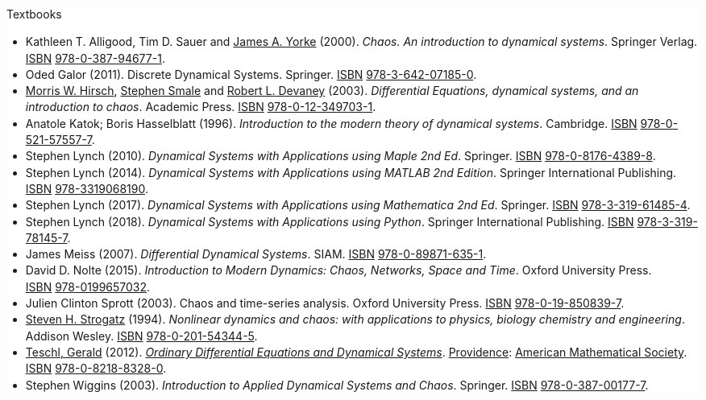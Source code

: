 Textbooks

-   Kathleen T. Alligood, Tim D. Sauer and [James A. Yorke](https://en.wikipedia.org/wiki/James_A._Yorke "James A. Yorke") (2000). _Chaos. An introduction to dynamical systems_. Springer Verlag. [ISBN](https://en.wikipedia.org/wiki/ISBN_(identifier) "ISBN (identifier)") [978-0-387-94677-1](https://en.wikipedia.org/wiki/Special:BookSources/978-0-387-94677-1 "Special:BookSources/978-0-387-94677-1").
-   Oded Galor (2011). Discrete Dynamical Systems. Springer. [ISBN](https://en.wikipedia.org/wiki/ISBN_(identifier) "ISBN (identifier)") [978-3-642-07185-0](https://en.wikipedia.org/wiki/Special:BookSources/978-3-642-07185-0 "Special:BookSources/978-3-642-07185-0").
-   [Morris W. Hirsch](https://en.wikipedia.org/wiki/Morris_Hirsch "Morris Hirsch"), [Stephen Smale](https://en.wikipedia.org/wiki/Stephen_Smale "Stephen Smale") and [Robert L. Devaney](https://en.wikipedia.org/wiki/Robert_L._Devaney "Robert L. Devaney") (2003). _Differential Equations, dynamical systems, and an introduction to chaos_. Academic Press. [ISBN](https://en.wikipedia.org/wiki/ISBN_(identifier) "ISBN (identifier)") [978-0-12-349703-1](https://en.wikipedia.org/wiki/Special:BookSources/978-0-12-349703-1 "Special:BookSources/978-0-12-349703-1").
-   Anatole Katok; Boris Hasselblatt (1996). _Introduction to the modern theory of dynamical systems_. Cambridge. [ISBN](https://en.wikipedia.org/wiki/ISBN_(identifier) "ISBN (identifier)") [978-0-521-57557-7](https://en.wikipedia.org/wiki/Special:BookSources/978-0-521-57557-7 "Special:BookSources/978-0-521-57557-7").
-   Stephen Lynch (2010). _Dynamical Systems with Applications using Maple 2nd Ed_. Springer. [ISBN](https://en.wikipedia.org/wiki/ISBN_(identifier) "ISBN (identifier)") [978-0-8176-4389-8](https://en.wikipedia.org/wiki/Special:BookSources/978-0-8176-4389-8 "Special:BookSources/978-0-8176-4389-8").
-   Stephen Lynch (2014). _Dynamical Systems with Applications using MATLAB 2nd Edition_. Springer International Publishing. [ISBN](https://en.wikipedia.org/wiki/ISBN_(identifier) "ISBN (identifier)") [978-3319068190](https://en.wikipedia.org/wiki/Special:BookSources/978-3319068190 "Special:BookSources/978-3319068190").
-   Stephen Lynch (2017). _Dynamical Systems with Applications using Mathematica 2nd Ed_. Springer. [ISBN](https://en.wikipedia.org/wiki/ISBN_(identifier) "ISBN (identifier)") [978-3-319-61485-4](https://en.wikipedia.org/wiki/Special:BookSources/978-3-319-61485-4 "Special:BookSources/978-3-319-61485-4").
-   Stephen Lynch (2018). _Dynamical Systems with Applications using Python_. Springer International Publishing. [ISBN](https://en.wikipedia.org/wiki/ISBN_(identifier) "ISBN (identifier)") [978-3-319-78145-7](https://en.wikipedia.org/wiki/Special:BookSources/978-3-319-78145-7 "Special:BookSources/978-3-319-78145-7").
-   James Meiss (2007). _Differential Dynamical Systems_. SIAM. [ISBN](https://en.wikipedia.org/wiki/ISBN_(identifier) "ISBN (identifier)") [978-0-89871-635-1](https://en.wikipedia.org/wiki/Special:BookSources/978-0-89871-635-1 "Special:BookSources/978-0-89871-635-1").
-   David D. Nolte (2015). _Introduction to Modern Dynamics: Chaos, Networks, Space and Time_. Oxford University Press. [ISBN](https://en.wikipedia.org/wiki/ISBN_(identifier) "ISBN (identifier)") [978-0199657032](https://en.wikipedia.org/wiki/Special:BookSources/978-0199657032 "Special:BookSources/978-0199657032").
-   Julien Clinton Sprott (2003). Chaos and time-series analysis. Oxford University Press. [ISBN](https://en.wikipedia.org/wiki/ISBN_(identifier) "ISBN (identifier)") [978-0-19-850839-7](https://en.wikipedia.org/wiki/Special:BookSources/978-0-19-850839-7 "Special:BookSources/978-0-19-850839-7").
-   [Steven H. Strogatz](https://en.wikipedia.org/wiki/Steven_Strogatz "Steven Strogatz") (1994). _Nonlinear dynamics and chaos: with applications to physics, biology chemistry and engineering_. Addison Wesley. [ISBN](https://en.wikipedia.org/wiki/ISBN_(identifier) "ISBN (identifier)") [978-0-201-54344-5](https://en.wikipedia.org/wiki/Special:BookSources/978-0-201-54344-5 "Special:BookSources/978-0-201-54344-5").
-   [Teschl, Gerald](https://en.wikipedia.org/wiki/Gerald_Teschl "Gerald Teschl") (2012). [_Ordinary Differential Equations and Dynamical Systems_](https://www.mat.univie.ac.at/~gerald/ftp/book-ode/). [Providence](https://en.wikipedia.org/wiki/Providence,_Rhode_Island "Providence, Rhode Island"): [American Mathematical Society](https://en.wikipedia.org/wiki/American_Mathematical_Society "American Mathematical Society"). [ISBN](https://en.wikipedia.org/wiki/ISBN_(identifier) "ISBN (identifier)") [978-0-8218-8328-0](https://en.wikipedia.org/wiki/Special:BookSources/978-0-8218-8328-0 "Special:BookSources/978-0-8218-8328-0").
-   Stephen Wiggins (2003). _Introduction to Applied Dynamical Systems and Chaos_. Springer. [ISBN](https://en.wikipedia.org/wiki/ISBN_(identifier) "ISBN (identifier)") [978-0-387-00177-7](https://en.wikipedia.org/wiki/Special:BookSources/978-0-387-00177-7 "Special:BookSources/978-0-387-00177-7").
